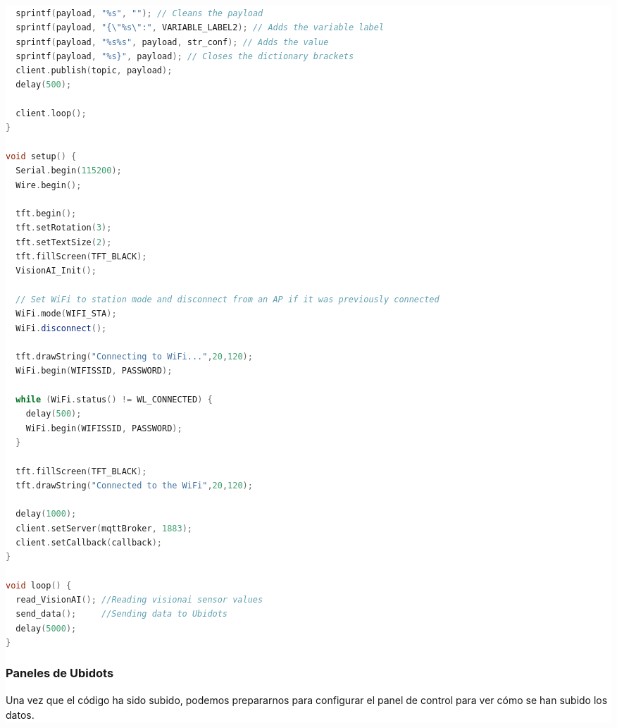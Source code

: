 ```cpp
  sprintf(payload, "%s", ""); // Cleans the payload
  sprintf(payload, "{\"%s\":", VARIABLE_LABEL2); // Adds the variable label
  sprintf(payload, "%s%s", payload, str_conf); // Adds the value
  sprintf(payload, "%s}", payload); // Closes the dictionary brackets
  client.publish(topic, payload);
  delay(500);

  client.loop();
}

void setup() {
  Serial.begin(115200);
  Wire.begin();

  tft.begin();
  tft.setRotation(3);
  tft.setTextSize(2);
  tft.fillScreen(TFT_BLACK);
  VisionAI_Init();

  // Set WiFi to station mode and disconnect from an AP if it was previously connected
  WiFi.mode(WIFI_STA);
  WiFi.disconnect();
  
  tft.drawString("Connecting to WiFi...",20,120);
  WiFi.begin(WIFISSID, PASSWORD);
  
  while (WiFi.status() != WL_CONNECTED) {
    delay(500);
    WiFi.begin(WIFISSID, PASSWORD);
  }
  
  tft.fillScreen(TFT_BLACK);
  tft.drawString("Connected to the WiFi",20,120);

  delay(1000);
  client.setServer(mqttBroker, 1883);
  client.setCallback(callback);
}

void loop() {
  read_VisionAI(); //Reading visionai sensor values
  send_data();     //Sending data to Ubidots
  delay(5000);
}
```

### Paneles de Ubidots

Una vez que el código ha sido subido, podemos prepararnos para configurar el panel de control para ver cómo se han subido los datos.
